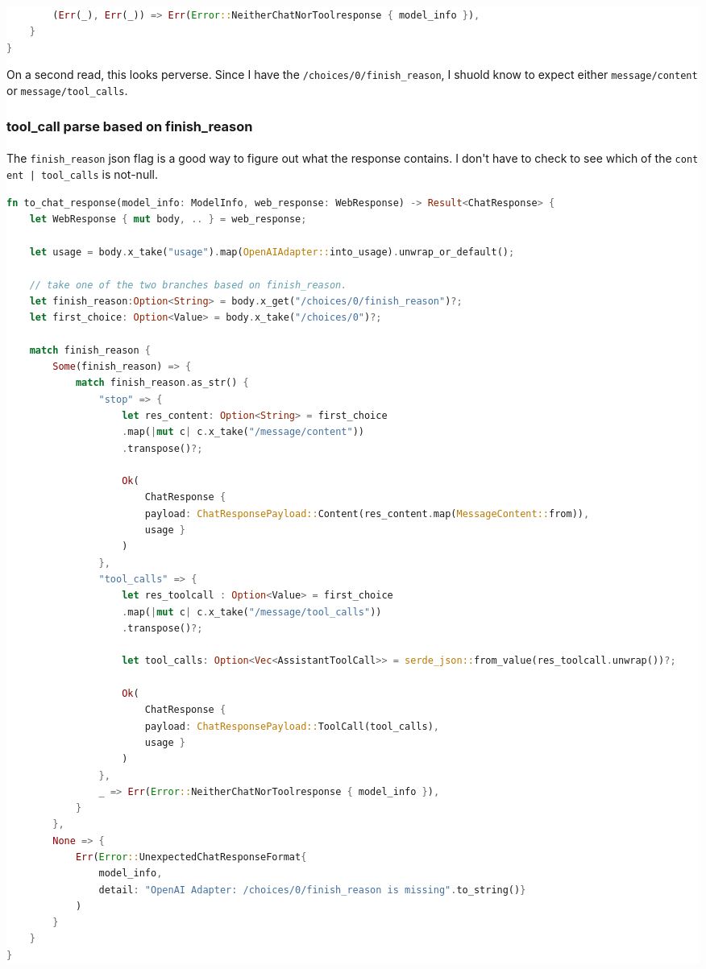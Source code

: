 ```rust
        (Err(_), Err(_)) => Err(Error::NeitherChatNorToolresponse { model_info }),
    }		
}
```

On a second read, this looks perverse. Since I have the `/choices/0/finish_reason`, I shuold know to expect either `message/content` or `message/tool_calls`.

### tool_call parse based on finish_reason

The `finish_reason` json flag is a good way to figure out what the response contains. I don't have to check to see which of the `content | tool_calls` is not-null.

```rust
fn to_chat_response(model_info: ModelInfo, web_response: WebResponse) -> Result<ChatResponse> {
    let WebResponse { mut body, .. } = web_response;
    
    let usage = body.x_take("usage").map(OpenAIAdapter::into_usage).unwrap_or_default();

    // take one of the two branches based on finish_reason.
    let finish_reason:Option<String> = body.x_get("/choices/0/finish_reason")?;
    let first_choice: Option<Value> = body.x_take("/choices/0")?;		

    match finish_reason {
        Some(finish_reason) => {
            match finish_reason.as_str() {
                "stop" => {
                    let res_content: Option<String> = first_choice
                    .map(|mut c| c.x_take("/message/content"))
                    .transpose()?;				
    
                    Ok(
                        ChatResponse { 
                        payload: ChatResponsePayload::Content(res_content.map(MessageContent::from)), 
                        usage }
                    )
                },
                "tool_calls" => {
                    let res_toolcall : Option<Value> = first_choice
                    .map(|mut c| c.x_take("/message/tool_calls"))
                    .transpose()?;				
    
                    let tool_calls: Option<Vec<AssistantToolCall>> = serde_json::from_value(res_toolcall.unwrap())?;
    
                    Ok(
                        ChatResponse { 
                        payload: ChatResponsePayload::ToolCall(tool_calls), 
                        usage }
                    )
                },
                _ => Err(Error::NeitherChatNorToolresponse { model_info }),
            }				
        },
        None => {
            Err(Error::UnexpectedChatResponseFormat{
                model_info, 
                detail: "OpenAI Adapter: /choices/0/finish_reason is missing".to_string()}
            )
        }
    }		
}
```